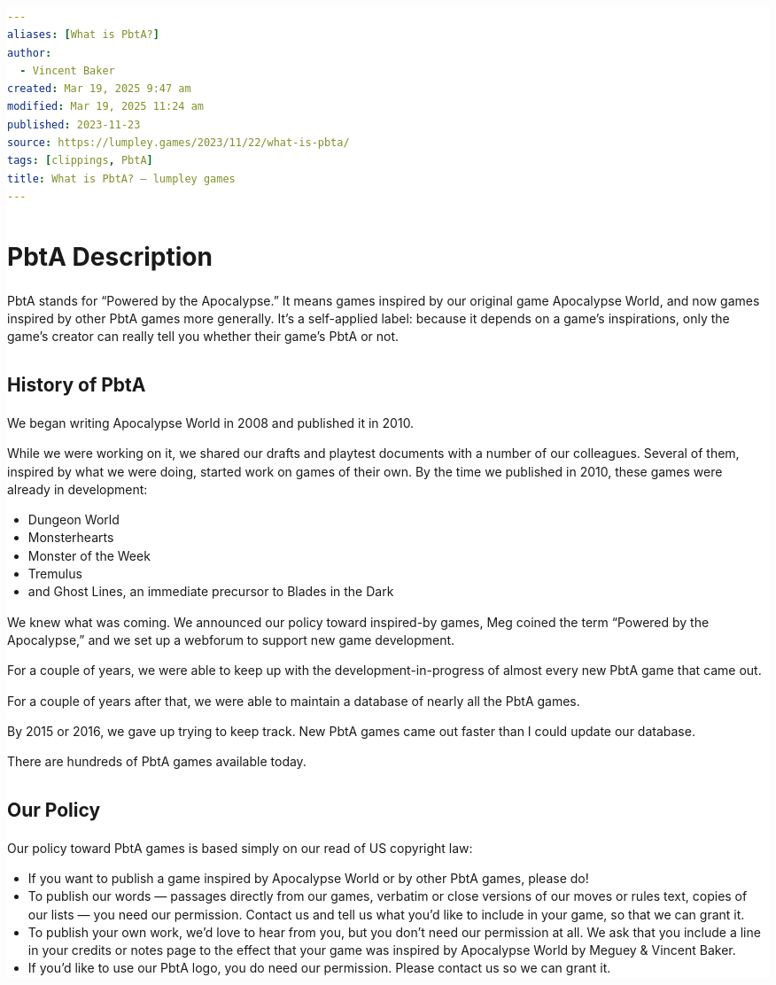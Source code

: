 ```yaml
---
aliases: [What is PbtA?]
author:
  - Vincent Baker
created: Mar 19, 2025 9:47 am
modified: Mar 19, 2025 11:24 am
published: 2023-11-23
source: https://lumpley.games/2023/11/22/what-is-pbta/
tags: [clippings, PbtA]
title: What is PbtA? – lumpley games
---
```


# PbtA Description

PbtA stands for “Powered by the Apocalypse.” It means games inspired by our original game Apocalypse World, and now games inspired by other PbtA games more generally. It’s a self-applied label: because it depends on a game’s inspirations, only the game’s creator can really tell you whether their game’s PbtA or not.

## History of PbtA

We began writing Apocalypse World in 2008 and published it in 2010.

While we were working on it, we shared our drafts and playtest documents with a number of our colleagues. Several of them, inspired by what we were doing, started work on games of their own. By the time we published in 2010, these games were already in development:

- Dungeon World
- Monsterhearts
- Monster of the Week
- Tremulus
- and Ghost Lines, an immediate precursor to Blades in the Dark

We knew what was coming. We announced our policy toward inspired-by games, Meg coined the term “Powered by the Apocalypse,” and we set up a webforum to support new game development.

For a couple of years, we were able to keep up with the development-in-progress of almost every new PbtA game that came out.

For a couple of years after that, we were able to maintain a database of nearly all the PbtA games.

By 2015 or 2016, we gave up trying to keep track. New PbtA games came out faster than I could update our database.

There are hundreds of PbtA games available today.

## Our Policy

Our policy toward PbtA games is based simply on our read of US copyright law:

- If you want to publish a game inspired by Apocalypse World or by other PbtA games, please do!
- To publish our words — passages directly from our games, verbatim or close versions of our moves or rules text, copies of our lists — you need our permission. Contact us and tell us what you’d like to include in your game, so that we can grant it.
- To publish your own work, we’d love to hear from you, but you don’t need our permission at all. We ask that you include a line in your credits or notes page to the effect that your game was inspired by Apocalypse World by Meguey & Vincent Baker.
- If you’d like to use our PbtA logo, you do need our permission. Please contact us so we can grant it.

